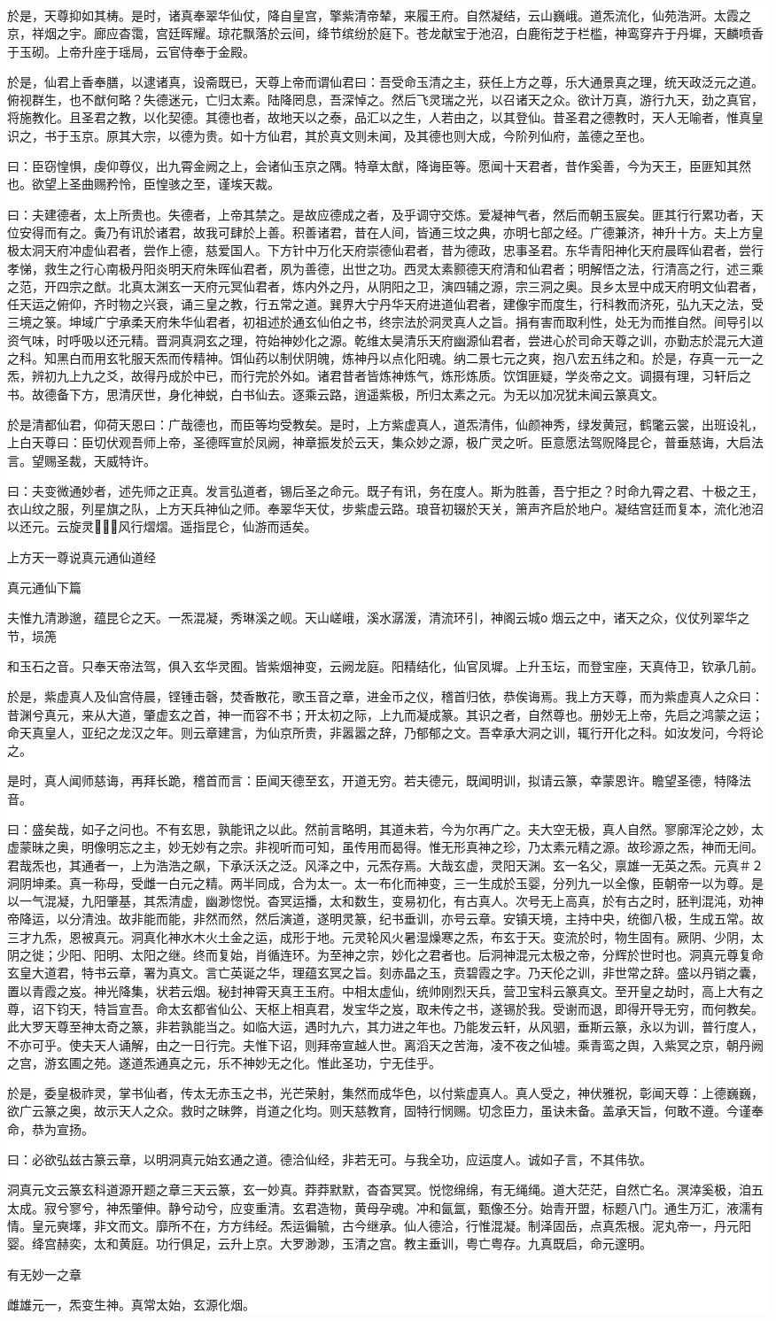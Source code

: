 於是，天尊抑如其梼。是时，诸真奉翠华仙仗，降自皇宫，擎紫清帝辇，来履王府。自然凝结，云山巍峨。道炁流化，仙苑浩涆。太霞之京，祥烟之宇。廊应杳霭，宫廷晖耀。琼花飘落於云间，绛节缤纷於庭下。苍龙献宝于池沼，白鹿衔芝于栏槛，神鸾穿卉于丹墀，天麟喷香于玉砌。上帝升座于瑶局，云官侍奉于金殿。  

於是，仙君上香奉膳，以逮诸真，设斋既已，天尊上帝而谓仙君曰：吾受命玉清之主，获任上方之尊，乐大通景真之理，统天政泛元之道。俯视群生，也不猷何略？失德迷元，亡归太素。陆降罔息，吾深悼之。然后飞灵瑞之光，以召诸天之众。欲计万真，游行九天，劲之真官，将施教化。且圣君之教，以化契德。其德也者，故地天以之泰，品汇以之生，人若由之，以其登仙。昔圣君之德教时，天人无喻者，惟真皇识之，书于玉京。原其大宗，以德为贵。如十方仙君，其於真文则未闻，及其德也则大成，今阶列仙府，盖德之至也。  

曰：臣窃惶惧，虔仰尊仪，出九霄金阙之上，会诸仙玉京之隅。特章太猷，降诲臣等。愿闻十天君者，昔作奚善，今为天王，臣匪知其然也。欲望上圣曲赐矜怜，臣惶骇之至，谨埃天裁。  

曰：夫建德者，太上所贵也。失德者，上帝其禁之。是故应德成之者，及乎调守交炼。爱凝神气者，然后而朝玉宸矣。匪其行行累功者，天位安得而有之。夤乃有讯於诸君，故我可肆於上善。积善诸君，昔在人间，皆通三坟之典，亦明七部之经。广德兼济，神升十方。夫上方皇极太洞天府冲虚仙君者，尝作上德，慈爱国人。下方针中万化天府崇德仙君者，昔为德政，忠事圣君。东华青阳神化天府晨晖仙君者，尝行孝悌，救生之行心南极丹阳炎明天府朱晖仙君者，夙为善德，出世之功。西灵太素颢德天府清和仙君者；明解悟之法，行清高之行，述三乘之范，开四宗之猷。北真太渊玄一天府元冥仙君者，炼内外之丹，从阴阳之卫，演四辅之源，宗三洞之奥。艮乡太昱中成天府明文仙君者，任天运之俯仰，齐时物之兴衰，诵三皇之教，行五常之道。巽界大宁丹华天府进道仙君者，建像宇而度生，行科教而济死，弘九天之法，受三境之箓。坤域广宁承柔天府朱华仙君者，初祖述於通玄仙伯之书，终宗法於洞灵真人之旨。捐有害而取利性，处无为而推自然。间导引以资气味，时呼吸以还元精。晋洞真洞玄之理，符始神妙化之源。乾维太昊清乐天府幽源仙君者，尝进心於司命天尊之训，亦勤志於混元大道之科。知黑白而用玄牝服天炁而传精神。饵仙药以制伏阴魄，炼神丹以点化阳魂。纳二景七元之爽，抱八宏五纬之和。於是，存真一元一之炁，辨初九上九之爻，故得丹成於中已，而行完於外如。诸君昔者皆炼神炼气，炼形炼质。饮饵匪疑，学炎帝之文。调摄有理，习轩后之书。故德备下方，思清厌世，身化神蜕，白书仙去。逐乘云路，逍遥紫极，所归太素之元。为无以加况犹未闻云篆真文。  

於是清都仙君，仰荷天恩曰：广哉德也，而臣等均受教矣。是时，上方紫虚真人，道炁清伟，仙颜神秀，绿发黄冠，鹤氅云裳，出班设礼，上白天尊曰：臣切伏观吾师上帝，圣德晖宣於凤阙，神章振发於云天，集众妙之源，极广灵之听。臣意愿法驾贶降昆仑，普垂慈诲，大启法言。望赐圣裁，天威特许。  

曰：夫变微通妙者，述先师之正真。发言弘道者，锡后圣之命元。既子有讯，务在度人。斯为胜善，吾宁拒之？时命九霄之君、十极之王，衣山纹之服，列星旗之队，上方天兵神仙之师。奉翠华天仗，步紫虚云路。琅音初辍於天关，箫声齐启於地户。凝结宫廷而复本，流化池沼以还元。云旋灵，风行熠熠。遥指昆仑，仙游而适矣。  

上方天一尊说真元通仙道经  

真元通仙下篇  

夫惟九清渺邈，蕴昆仑之天。一炁混凝，秀琳溪之岘。天山嵯峨，溪水潺湲，清流环引，神阁云城o 烟云之中，诸天之众，仪仗列翠华之节，埙箎  

和玉石之音。只奉天帝法驾，俱入玄华灵囿。皆紫烟神变，云阙龙庭。阳精结化，仙官凤墀。上升玉坛，而登宝座，天真侍卫，钦承几前。  

於是，紫虚真人及仙宫侍晨，铿锺击磬，焚香散花，歌玉音之章，进金币之仪，稽首归依，恭俟诲焉。我上方天尊，而为紫虚真人之众曰：昔渊兮真元，来从大道，肇虚玄之首，神一而容不书；开太初之际，上九而凝成篆。其识之者，自然尊也。册妙无上帝，先启之鸿蒙之运；命天真皇人，亚纪之龙汉之年。则云章建言，为仙京所贵，非嚣嚣之辞，乃郁郁之文。吾幸承大洞之训，辄行开化之科。如汝发问，今将论之。  

是时，真人闻师慈诲，再拜长跪，稽首而言：臣闻天德至玄，开道无穷。若夫德元，既闻明训，拟请云篆，幸蒙恩许。瞻望圣德，特降法音。  

曰：盛矣哉，如子之问也。不有玄思，孰能讯之以此。然前言略明，其道未若，今为尔再广之。夫大空无极，真人自然。寥廓浑沦之妙，太虚蒙昧之奥，明像明忘之主，妙无妙有之宗。非视听而可知，虽传用而曷得。惟无形真神之珍，乃太素元精之源。故珍源之炁，神而无间。君哉炁也，其通者一，上为浩浩之飙，下承沃沃之泛。风泽之中，元炁存焉。大哉玄虚，灵阳天渊。玄一名父，禀雄一无英之炁。元真＃２洞阴坤柔。真一称母，受雌一白元之精。两半同成，合为太一。太一布化而神变，三一生成於玉婴，分列九一以全像，臣朝帝一以为尊。是以一气混凝，九阳肇基，其炁清虚，幽渺惚悦。杳冥运播，太和数生，变易初化，有古真人。次号无上高真，於有古之时，胚判混沌，劝神帝降运，以分清浊。故非能而能，非然而然，然后演道，遂明灵篆，纪书垂训，亦号云章。安镇天境，主持中央，统御八极，生成五常。故三才九炁，恩被真元。洞真化神水木火土金之运，成形于地。元灵轮风火暑湿燥寒之炁，布玄于天。变流於时，物生固有。厥阴、少阴，太阴之徙；少阳、阳明、太阳之继。终而复始，肖循连环。为至神之宗，妙化之君者也。后洞神混元太极之帝，分辉於世时也。洞真元尊复命玄皇大道君，特书云章，署为真文。言亡英诞之华，理蕴玄冥之旨。刻赤晶之玉，贲碧霞之字。乃天伦之训，非世常之辞。盛以丹销之囊，置以青霞之岌。神光降集，状若云烟。秘封神霄天真王玉府。中相太虚仙，统帅刚烈天兵，营卫宝科云篆真文。至开皇之劫时，高上大有之尊，诏下钧天，特旨宣吾。命太玄都省仙公、天枢上相真君，发宝华之岌，取未传之书，遂锡於我。受谢而退，即得开导无穷，而何教矣。此大罗天尊至神太奇之篆，非若孰能当之。如临大运，遇时九六，其力进之年也。乃能发云轩，从风驷，垂斯云篆，永以为训，普行度人，不亦可乎。使夫天人诵解，由之一日行完。夫惟下诏，则拜帝宣越人世。离滔天之苦海，凌不夜之仙墟。乘青鸾之舆，入紫冥之京，朝丹阙之宫，游玄圃之苑。遂道炁通真之元，乐不神妙无之化。惟此圣功，宁无佳乎。  

於是，委皇极祚灵，掌书仙者，传太无赤玉之书，光芒荣射，集然而成华色，以付紫虚真人。真人受之，神伏雅祝，彰闻天尊：上德巍巍，欲广云篆之奥，故示天人之众。救时之昧弊，肖道之化均。则天慈教育，固特行悯赐。切念臣力，虽诀未备。盖承天旨，何敢不遵。今谨奉命，恭为宣扬。  

曰：必欲弘兹古篆云章，以明洞真元始玄通之道。德洽仙经，非若无可。与我全功，应运度人。诚如子言，不其伟欤。  

洞真元文云篆玄科道源开题之章三天云篆，玄一妙真。莽莽默默，杳杳冥冥。悦惚绵绵，有无绳绳。道大茫茫，自然亡名。溟涬奚极，洎五太成。寂兮寥兮，神炁肇伸。静兮动兮，应变重清。玄君造物，黄母孕魂。冲和氤氲，甄像丕分。始青开盟，标题八门。通生万汇，液濡有情。皇元奭墿，非文而文。靡所不在，方方纬经。炁运徧毓，古今继承。仙人德洽，行惟混凝。制泽固岳，点真炁根。泥丸帝一，丹元阳婴。绛宫赫奕，太和黄庭。功行俱足，云升上京。大罗渺渺，玉清之宫。教主垂训，粤亡粤存。九真既启，命元邃明。  

有无妙一之章  

雌雄元一，炁变生神。真常太始，玄源化烟。  

